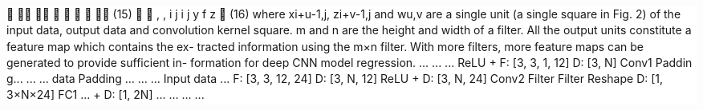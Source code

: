 







                       (15) 


,
,
i j
i j
y
f
z

                               (16) 
where xi+u-1,j, zi+v-1,j and wu,v are a single unit (a single square in 
Fig. 2) of the input data, output data and convolution kernel 
square. m and n are the height and width of a filter. All the 
output units constitute a feature map which contains the ex-
tracted information using the m×n filter. With more filters, 
more feature maps can be generated to provide sufficient in-
formation for deep CNN model regression. 
...
...
...
ReLU
+
F: [3, 3, 1, 12]
D: [3, N]
Conv1
Paddin
g...
...
...
data
Padding
...
...
...
Input data
...
F: [3, 3, 12, 24]
D: [3, N, 12]
ReLU
+
D: [3, N, 24]
Conv2
Filter
Filter
Reshape
D: [1, 3×N×24]
FC1
...
+
D: [1, 2N]
...
...
...
...